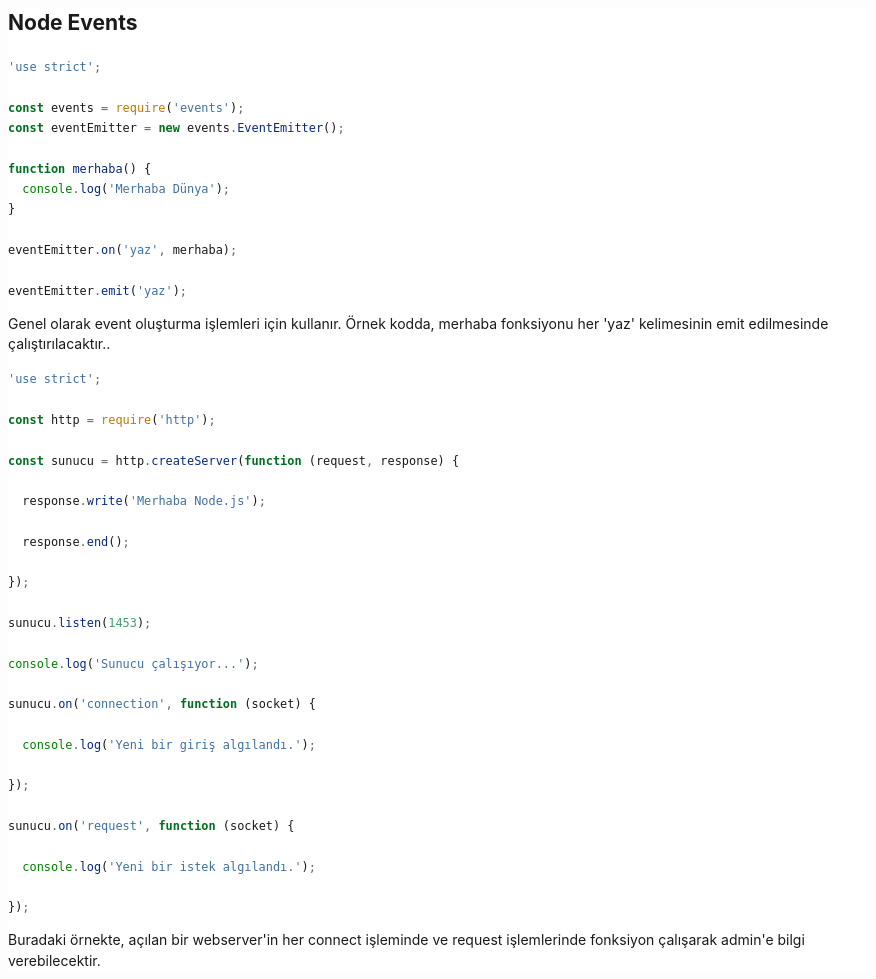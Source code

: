 ## Node Events

```typescript
'use strict';

const events = require('events');
const eventEmitter = new events.EventEmitter();

function merhaba() {
  console.log('Merhaba Dünya');
}

eventEmitter.on('yaz', merhaba);

eventEmitter.emit('yaz');
```

Genel olarak event oluşturma işlemleri için kullanır. Örnek kodda, merhaba fonksiyonu her 'yaz' kelimesinin emit edilmesinde çalıştırılacaktır..

```typescript
'use strict';

const http = require('http');

const sunucu = http.createServer(function (request, response) {

  response.write('Merhaba Node.js');

  response.end();

});

sunucu.listen(1453);

console.log('Sunucu çalışıyor...');

sunucu.on('connection', function (socket) {

  console.log('Yeni bir giriş algılandı.');

});

sunucu.on('request', function (socket) {

  console.log('Yeni bir istek algılandı.');

});
```

Buradaki örnekte, açılan bir webserver'in her connect işleminde ve request işlemlerinde fonksiyon çalışarak admin'e bilgi verebilecektir.
